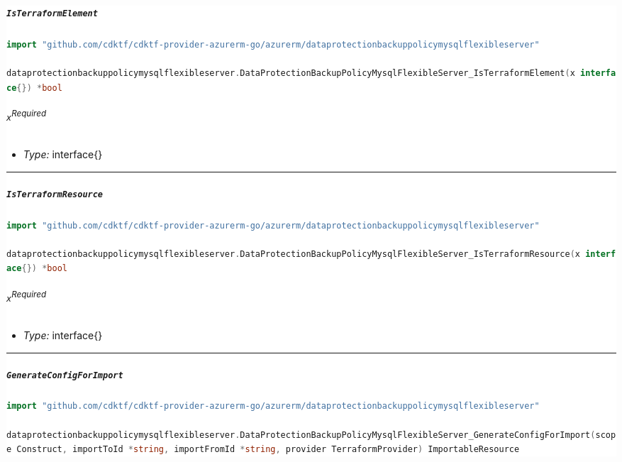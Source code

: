 
##### `IsTerraformElement` <a name="IsTerraformElement" id="@cdktf/provider-azurerm.dataProtectionBackupPolicyMysqlFlexibleServer.DataProtectionBackupPolicyMysqlFlexibleServer.isTerraformElement"></a>

```go
import "github.com/cdktf/cdktf-provider-azurerm-go/azurerm/dataprotectionbackuppolicymysqlflexibleserver"

dataprotectionbackuppolicymysqlflexibleserver.DataProtectionBackupPolicyMysqlFlexibleServer_IsTerraformElement(x interface{}) *bool
```

###### `x`<sup>Required</sup> <a name="x" id="@cdktf/provider-azurerm.dataProtectionBackupPolicyMysqlFlexibleServer.DataProtectionBackupPolicyMysqlFlexibleServer.isTerraformElement.parameter.x"></a>

- *Type:* interface{}

---

##### `IsTerraformResource` <a name="IsTerraformResource" id="@cdktf/provider-azurerm.dataProtectionBackupPolicyMysqlFlexibleServer.DataProtectionBackupPolicyMysqlFlexibleServer.isTerraformResource"></a>

```go
import "github.com/cdktf/cdktf-provider-azurerm-go/azurerm/dataprotectionbackuppolicymysqlflexibleserver"

dataprotectionbackuppolicymysqlflexibleserver.DataProtectionBackupPolicyMysqlFlexibleServer_IsTerraformResource(x interface{}) *bool
```

###### `x`<sup>Required</sup> <a name="x" id="@cdktf/provider-azurerm.dataProtectionBackupPolicyMysqlFlexibleServer.DataProtectionBackupPolicyMysqlFlexibleServer.isTerraformResource.parameter.x"></a>

- *Type:* interface{}

---

##### `GenerateConfigForImport` <a name="GenerateConfigForImport" id="@cdktf/provider-azurerm.dataProtectionBackupPolicyMysqlFlexibleServer.DataProtectionBackupPolicyMysqlFlexibleServer.generateConfigForImport"></a>

```go
import "github.com/cdktf/cdktf-provider-azurerm-go/azurerm/dataprotectionbackuppolicymysqlflexibleserver"

dataprotectionbackuppolicymysqlflexibleserver.DataProtectionBackupPolicyMysqlFlexibleServer_GenerateConfigForImport(scope Construct, importToId *string, importFromId *string, provider TerraformProvider) ImportableResource
```
